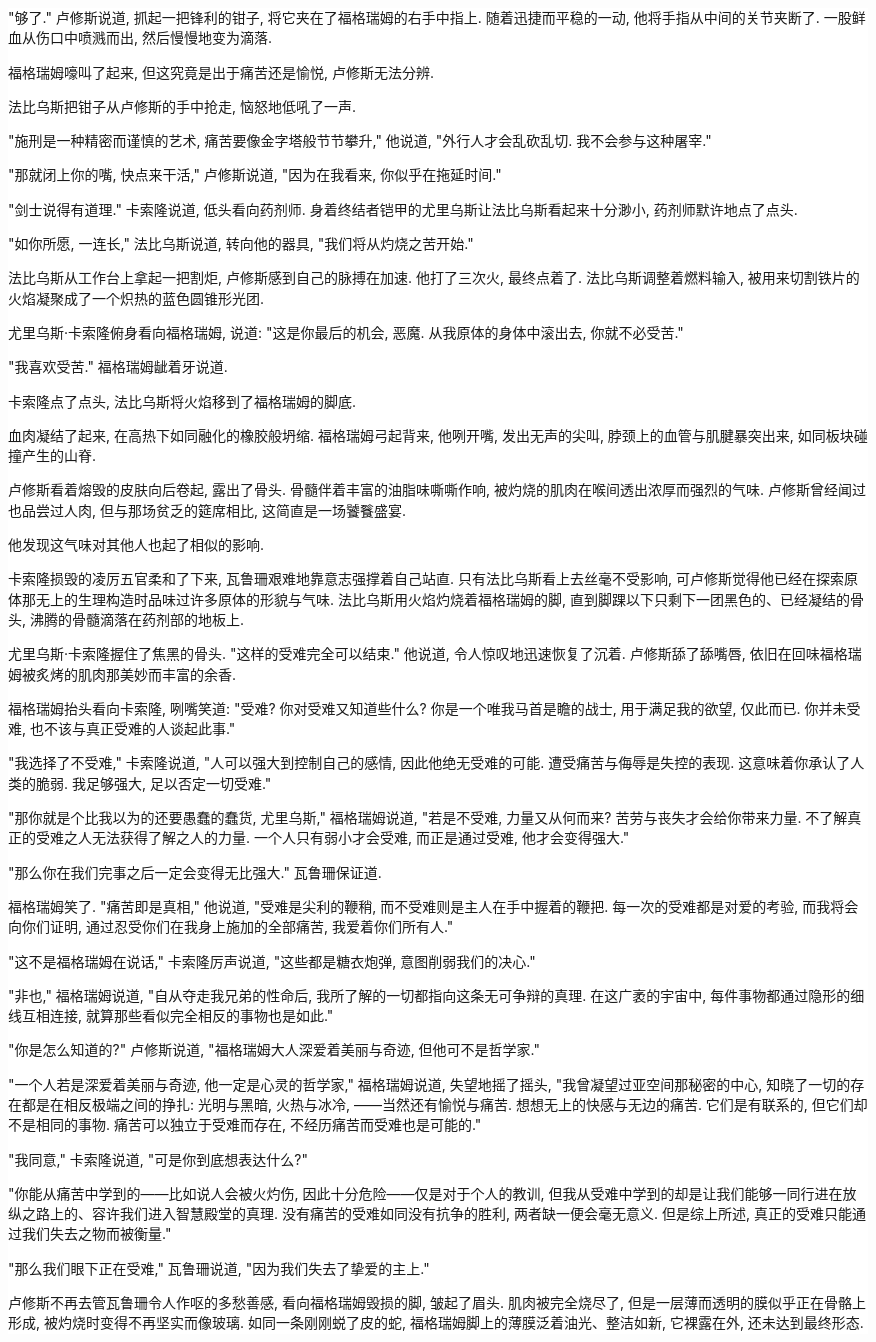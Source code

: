 "够了." 卢修斯说道, 抓起一把锋利的钳子, 将它夹在了福格瑞姆的右手中指上. 随着迅捷而平稳的一动, 他将手指从中间的关节夹断了. 一股鲜血从伤口中喷溅而出, 然后慢慢地变为滴落.

福格瑞姆嚎叫了起来, 但这究竟是出于痛苦还是愉悦, 卢修斯无法分辨.

法比乌斯把钳子从卢修斯的手中抢走, 恼怒地低吼了一声.

"施刑是一种精密而谨慎的艺术, 痛苦要像金字塔般节节攀升," 他说道, "外行人才会乱砍乱切. 我不会参与这种屠宰."

"那就闭上你的嘴, 快点来干活," 卢修斯说道, "因为在我看来, 你似乎在拖延时间."

"剑士说得有道理." 卡索隆说道, 低头看向药剂师. 身着终结者铠甲的尤里乌斯让法比乌斯看起来十分渺小, 药剂师默许地点了点头.

"如你所愿, 一连长," 法比乌斯说道, 转向他的器具, "我们将从灼烧之苦开始."

法比乌斯从工作台上拿起一把割炬, 卢修斯感到自己的脉搏在加速. 他打了三次火, 最终点着了. 法比乌斯调整着燃料输入, 被用来切割铁片的火焰凝聚成了一个炽热的蓝色圆锥形光团.

尤里乌斯·卡索隆俯身看向福格瑞姆, 说道: "这是你最后的机会, 恶魔. 从我原体的身体中滚出去, 你就不必受苦."

"我喜欢受苦." 福格瑞姆龇着牙说道.

卡索隆点了点头, 法比乌斯将火焰移到了福格瑞姆的脚底.

血肉凝结了起来, 在高热下如同融化的橡胶般坍缩. 福格瑞姆弓起背来, 他咧开嘴, 发出无声的尖叫, 脖颈上的血管与肌腱暴突出来, 如同板块碰撞产生的山脊.

卢修斯看着熔毁的皮肤向后卷起, 露出了骨头. 骨髓伴着丰富的油脂味嘶嘶作响, 被灼烧的肌肉在喉间透出浓厚而强烈的气味. 卢修斯曾经闻过也品尝过人肉, 但与那场贫乏的筵席相比, 这简直是一场饕餮盛宴.

他发现这气味对其他人也起了相似的影响.

卡索隆损毁的凌厉五官柔和了下来, 瓦鲁珊艰难地靠意志强撑着自己站直. 只有法比乌斯看上去丝毫不受影响, 可卢修斯觉得他已经在探索原体那无上的生理构造时品味过许多原体的形貌与气味. 法比乌斯用火焰灼烧着福格瑞姆的脚, 直到脚踝以下只剩下一团黑色的、已经凝结的骨头, 沸腾的骨髓滴落在药剂部的地板上.

尤里乌斯·卡索隆握住了焦黑的骨头. "这样的受难完全可以结束." 他说道, 令人惊叹地迅速恢复了沉着. 卢修斯舔了舔嘴唇, 依旧在回味福格瑞姆被炙烤的肌肉那美妙而丰富的余香.

福格瑞姆抬头看向卡索隆, 咧嘴笑道: "受难? 你对受难又知道些什么? 你是一个唯我马首是瞻的战士, 用于满足我的欲望, 仅此而已. 你并未受难, 也不该与真正受难的人谈起此事."

"我选择了不受难," 卡索隆说道, "人可以强大到控制自己的感情, 因此他绝无受难的可能. 遭受痛苦与侮辱是失控的表现. 这意味着你承认了人类的脆弱. 我足够强大, 足以否定一切受难."

"那你就是个比我以为的还要愚蠢的蠢货, 尤里乌斯," 福格瑞姆说道, "若是不受难, 力量又从何而来? 苦劳与丧失才会给你带来力量. 不了解真正的受难之人无法获得了解之人的力量. 一个人只有弱小才会受难, 而正是通过受难, 他才会变得强大."

"那么你在我们完事之后一定会变得无比强大." 瓦鲁珊保证道.

福格瑞姆笑了. "痛苦即是真相," 他说道, "受难是尖利的鞭稍, 而不受难则是主人在手中握着的鞭把. 每一次的受难都是对爱的考验, 而我将会向你们证明, 通过忍受你们在我身上施加的全部痛苦, 我爱着你们所有人."

"这不是福格瑞姆在说话," 卡索隆厉声说道, "这些都是糖衣炮弹, 意图削弱我们的决心."

"非也," 福格瑞姆说道, "自从夺走我兄弟的性命后, 我所了解的一切都指向这条无可争辩的真理. 在这广袤的宇宙中, 每件事物都通过隐形的细线互相连接, 就算那些看似完全相反的事物也是如此."

"你是怎么知道的?" 卢修斯说道, "福格瑞姆大人深爱着美丽与奇迹, 但他可不是哲学家."

"一个人若是深爱着美丽与奇迹, 他一定是心灵的哲学家," 福格瑞姆说道, 失望地摇了摇头, "我曾凝望过亚空间那秘密的中心, 知晓了一切的存在都是在相反极端之间的挣扎: 光明与黑暗, 火热与冰冷, ——当然还有愉悦与痛苦. 想想无上的快感与无边的痛苦. 它们是有联系的, 但它们却不是相同的事物. 痛苦可以独立于受难而存在, 不经历痛苦而受难也是可能的."

"我同意," 卡索隆说道, "可是你到底想表达什么?"

"你能从痛苦中学到的——比如说人会被火灼伤, 因此十分危险——仅是对于个人的教训, 但我从受难中学到的却是让我们能够一同行进在放纵之路上的、容许我们进入智慧殿堂的真理. 没有痛苦的受难如同没有抗争的胜利, 两者缺一便会毫无意义. 但是综上所述, 真正的受难只能通过我们失去之物而被衡量."

"那么我们眼下正在受难," 瓦鲁珊说道, "因为我们失去了挚爱的主上."

卢修斯不再去管瓦鲁珊令人作呕的多愁善感, 看向福格瑞姆毁损的脚, 皱起了眉头. 肌肉被完全烧尽了, 但是一层薄而透明的膜似乎正在骨骼上形成, 被灼烧时变得不再坚实而像玻璃. 如同一条刚刚蜕了皮的蛇, 福格瑞姆脚上的薄膜泛着油光、整洁如新, 它裸露在外, 还未达到最终形态.
